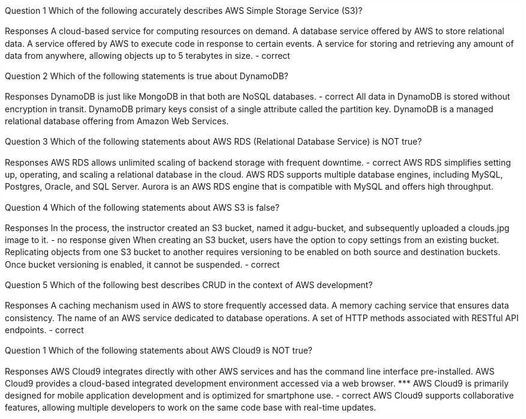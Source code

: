 
Question 1
Which of the following accurately describes AWS Simple Storage Service (S3)?

Responses
A cloud-based service for computing resources on demand.
A database service offered by AWS to store relational data.
A service offered by AWS to execute code in response to certain events.
A service for storing and retrieving any amount of data from anywhere, allowing objects up to 5 terabytes in size. - correct


Question 2
Which of the following statements is true about DynamoDB?

Responses
DynamoDB is just like MongoDB in that both are NoSQL databases. - correct
All data in DynamoDB is stored without encryption in transit.
DynamoDB primary keys consist of a single attribute called the partition key.
DynamoDB is a managed relational database offering from Amazon Web Services.


Question 3
Which of the following statements about AWS RDS (Relational Database Service) is NOT true?

Responses
AWS RDS allows unlimited scaling of backend storage with frequent downtime. - correct
AWS RDS simplifies setting up, operating, and scaling a relational database in the cloud.
AWS RDS supports multiple database engines, including MySQL, Postgres, Oracle, and SQL Server.
Aurora is an AWS RDS engine that is compatible with MySQL and offers high throughput.


Question 4
Which of the following statements about AWS S3 is false?

Responses
In the process, the instructor created an S3 bucket, named it adgu-bucket, and subsequently uploaded a clouds.jpg image to it. - no response given
When creating an S3 bucket, users have the option to copy settings from an existing bucket.
Replicating objects from one S3 bucket to another requires versioning to be enabled on both source and destination buckets.
Once bucket versioning is enabled, it cannot be suspended. - correct


Question 5
Which of the following best describes CRUD in the context of AWS development?

Responses
A caching mechanism used in AWS to store frequently accessed data.
A memory caching service that ensures data consistency.
The name of an AWS service dedicated to database operations.
A set of HTTP methods associated with RESTful API endpoints. - correct

Question 1
Which of the following statements about AWS Cloud9 is NOT true?

Responses
AWS Cloud9 integrates directly with other AWS services and has the command line interface pre-installed.
AWS Cloud9 provides a cloud-based integrated development environment accessed via a web browser.
*** AWS Cloud9 is primarily designed for mobile application development and is optimized for smartphone use. - correct
AWS Cloud9 supports collaborative features, allowing multiple developers to work on the same code base with real-time updates.
